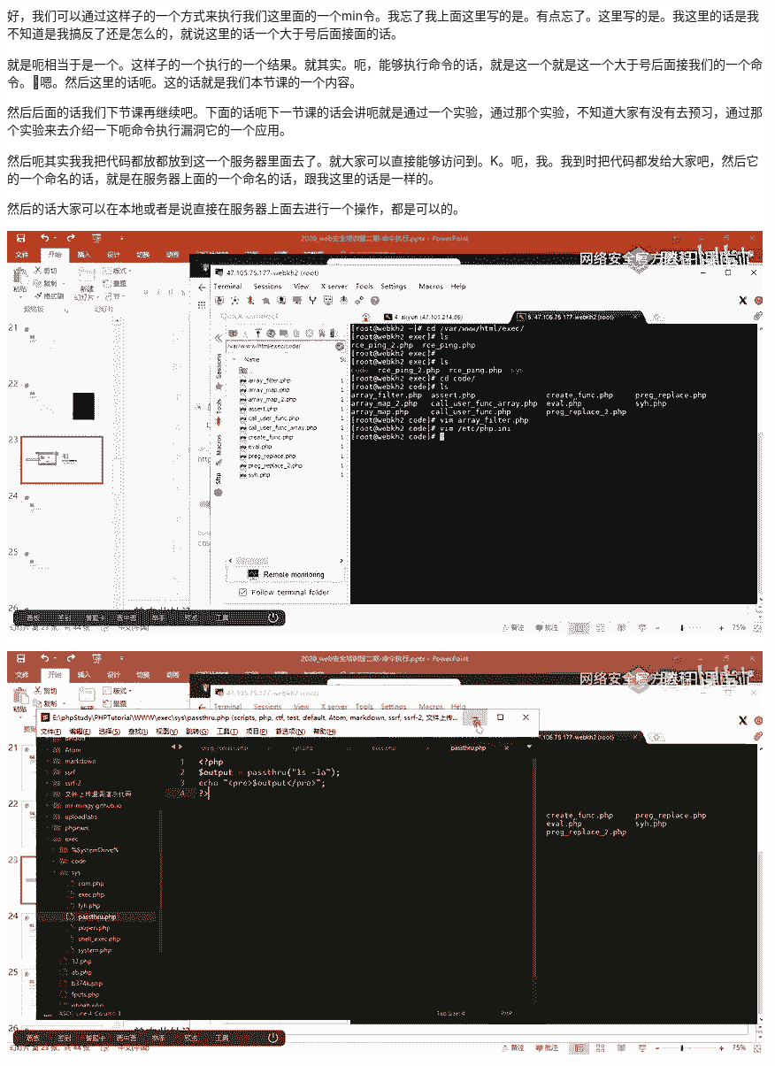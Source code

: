 好，我们可以通过这样子的一个方式来执行我们这里面的一个min令。我忘了我上面这里写的是。有点忘了。这里写的是。我这里的话是我不知道是我搞反了还是怎么的，就说这里的话一个大于号后面接面的话。

就是呃相当于是一个。这样子的一个执行的一个结果。就其实。呃，能够执行命令的话，就是这一个就是这一个大于号后面接我们的一个命令。🤧嗯。然后这里的话呃。这的话就是我们本节课的一个内容。

然后后面的话我们下节课再继续吧。下面的话呃下一节课的话会讲呃就是通过一个实验，通过那个实验，不知道大家有没有去预习，通过那个实验来去介绍一下呃命令执行漏洞它的一个应用。

然后呃其实我我把代码都放都放到这一个服务器里面去了。就大家可以直接能够访问到。K。呃，我。我到时把代码都发给大家吧，然后它的一个命名的话，就是在服务器上面的一个命名的话，跟我这里的话是一样的。

然后的话大家可以在本地或者是说直接在服务器上面去进行一个操作，都是可以的。

![](img/e287933d7cb8536f931a5caf2ff4c3d5_134.png)

![](img/e287933d7cb8536f931a5caf2ff4c3d5_135.png)
